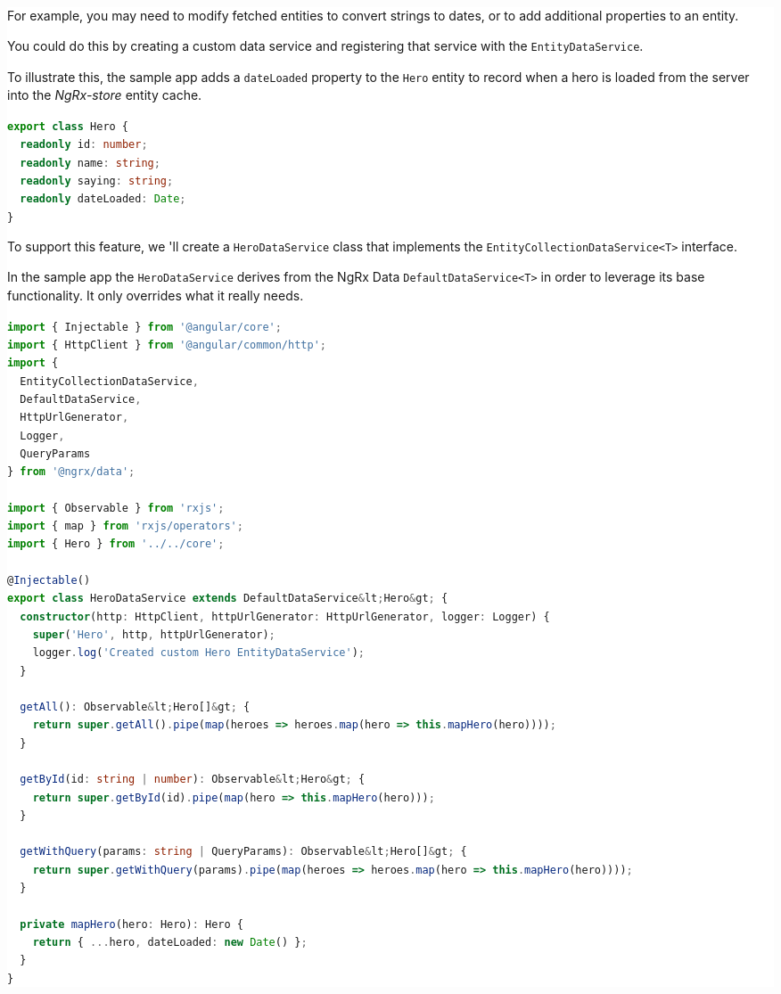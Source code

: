 For example, you may need to modify fetched entities to convert strings to dates, or to add additional properties to an entity.

You could do this by creating a custom data service and registering that service with the `EntityDataService`.

To illustrate this, the sample app adds a `dateLoaded` property to the `Hero` entity to record when a hero is loaded from the server into the _NgRx-store_ entity cache.

```typescript
export class Hero {
  readonly id: number;
  readonly name: string;
  readonly saying: string;
  readonly dateLoaded: Date;
}
```

To support this feature, we 'll create a `HeroDataService` class that implements the `EntityCollectionDataService<T>` interface.

In the sample app the `HeroDataService` derives from the NgRx Data `DefaultDataService<T>` in order to leverage its base functionality.
It only overrides what it really needs.

```ts
import { Injectable } from '@angular/core';
import { HttpClient } from '@angular/common/http';
import {
  EntityCollectionDataService,
  DefaultDataService,
  HttpUrlGenerator,
  Logger,
  QueryParams
} from '@ngrx/data';

import { Observable } from 'rxjs';
import { map } from 'rxjs/operators';
import { Hero } from '../../core';

@Injectable()
export class HeroDataService extends DefaultDataService&lt;Hero&gt; {
  constructor(http: HttpClient, httpUrlGenerator: HttpUrlGenerator, logger: Logger) {
    super('Hero', http, httpUrlGenerator);
    logger.log('Created custom Hero EntityDataService');
  }

  getAll(): Observable&lt;Hero[]&gt; {
    return super.getAll().pipe(map(heroes => heroes.map(hero => this.mapHero(hero))));
  }

  getById(id: string | number): Observable&lt;Hero&gt; {
    return super.getById(id).pipe(map(hero => this.mapHero(hero)));
  }

  getWithQuery(params: string | QueryParams): Observable&lt;Hero[]&gt; {
    return super.getWithQuery(params).pipe(map(heroes => heroes.map(hero => this.mapHero(hero))));
  }

  private mapHero(hero: Hero): Hero {
    return { ...hero, dateLoaded: new Date() };
  }
}
```
